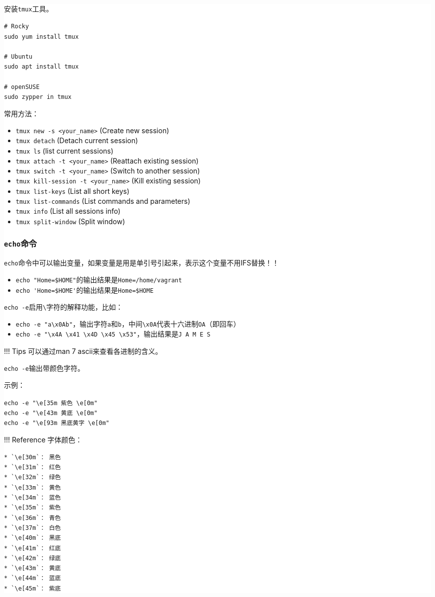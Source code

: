 安装`tmux`工具。
```
# Rocky
sudo yum install tmux

# Ubuntu
sudo apt install tmux

# openSUSE
sudo zypper in tmux
```

常用方法：

* `tmux new -s <your_name>`     (Create new session)
* `tmux detach`                 (Detach current session)
* `tmux ls`                     (list current sessions)
* `tmux attach -t <your_name>`  (Reattach existing session)
* `tmux switch -t <your_name>`  (Switch to another session)
* `tmux kill-session -t <your_name>`  (Kill existing session)
* `tmux list-keys`              (List all short keys)
* `tmux list-commands`          (List commands and parameters)
* `tmux info`                   (List all sessions info)
* `tmux split-window`           (Split window)



### `echo`命令

`echo`命令中可以输出变量，如果变量是用是单引号引起来，表示这个变量不用IFS替换！！

* `echo "Home=$HOME"`的输出结果是`Home=/home/vagrant`
* `echo 'Home=$HOME'`的输出结果是`Home=$HOME`


`echo -e`启用`\`字符的解释功能，比如：
* `echo -e "a\x0Ab"`，输出字符`a`和`b`，中间`\x0A`代表十六进制`OA`（即回车）
* `echo -e "\x4A \x41 \x4D \x45 \x53"`，输出结果是`J A M E S`

!!! Tips
    可以通过man 7 ascii来查看各进制的含义。



`echo -e`输出带颜色字符。

示例：

```
echo -e "\e[35m 紫色 \e[0m"
echo -e "\e[43m 黄底 \e[0m"
echo -e "\e[93m 黑底黄字 \e[0m"
```


!!! Reference
    字体颜色：

    * `\e[30m`： 黑色
    * `\e[31m`： 红色
    * `\e[32m`： 绿色
    * `\e[33m`： 黄色
    * `\e[34m`： 蓝色
    * `\e[35m`： 紫色
    * `\e[36m`： 青色
    * `\e[37m`： 白色
    * `\e[40m`： 黑底
    * `\e[41m`： 红底
    * `\e[42m`： 绿底
    * `\e[43m`： 黄底
    * `\e[44m`： 蓝底
    * `\e[45m`： 紫底